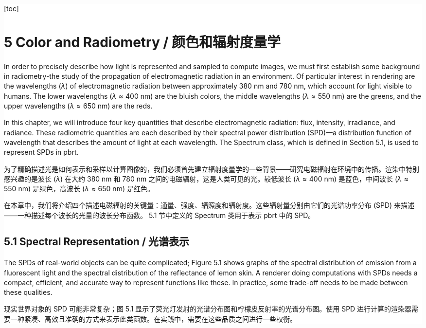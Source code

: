 [toc]

# 5 Color and Radiometry / 颜色和辐射度量学

In order to precisely describe how light is represented and sampled to compute images, we must first establish some background in radiometry-the study of the propagation of electromagnetic radiation in an environment. Of particular interest in rendering are the wavelengths $(\lambda)$ of electromagnetic radiation between approximately $380 \mathrm{~nm}$ and $780 \mathrm{~nm}$, which account for light visible to humans. The lower wavelengths $(\lambda \approx 400 \mathrm{~nm})$ are the bluish colors, the middle wavelengths $(\lambda \approx 550 \mathrm{~nm})$ are the greens, and the upper wavelengths $(\lambda \approx 650 \mathrm{~nm})$ are the reds.

In this chapter, we will introduce four key quantities that describe electromagnetic radiation: flux, intensity, irradiance, and radiance. These radiometric quantities are each described by their spectral power distribution (SPD)—a distribution function of wavelength that describes the amount of light at each wavelength. The Spectrum class, which is defined in Section 5.1, is used to represent SPDs in pbrt.

为了精确描述光是如何表示和采样以计算图像的，我们必须首先建立辐射度量学的一些背景——研究电磁辐射在环境中的传播。渲染中特别感兴趣的是波长 $(\lambda)$ 在大约 $380 \mathrm{~nm}$ 和 $780 \mathrm{~nm}$ 之间的电磁辐射，这是人类可见的光。较低波长 $(\lambda \approx 400 \mathrm{~nm})$ 是蓝色，中间波长 $(\lambda \approx 550 \mathrm{~nm})$ 是绿色，高波长 $(\lambda \approx 650 \mathrm{~nm})$ 是红色。

在本章中，我们将介绍四个描述电磁辐射的关键量：通量、强度、辐照度和辐射度。这些辐射量分别由它们的光谱功率分布 (SPD) 来描述——一种描述每个波长的光量的波长分布函数。 5.1 节中定义的 Spectrum 类用于表示 pbrt 中的 SPD。

## 5.1 Spectral Representation / 光谱表示

The SPDs of real-world objects can be quite complicated; Figure 5.1 shows graphs of the spectral distribution of emission from a fluorescent light and the spectral distribution of the reflectance of lemon skin. A renderer doing computations with SPDs needs a compact, efficient, and accurate way to represent functions like these. In practice, some trade-off needs to be made between these qualities.

现实世界对象的 SPD 可能非常复杂；图 5.1 显示了荧光灯发射的光谱分布图和柠檬皮反射率的光谱分布图。使用 SPD 进行计算的渲染器需要一种紧凑、高效且准确的方式来表示此类函数。在实践中，需要在这些品质之间进行一些权衡。
